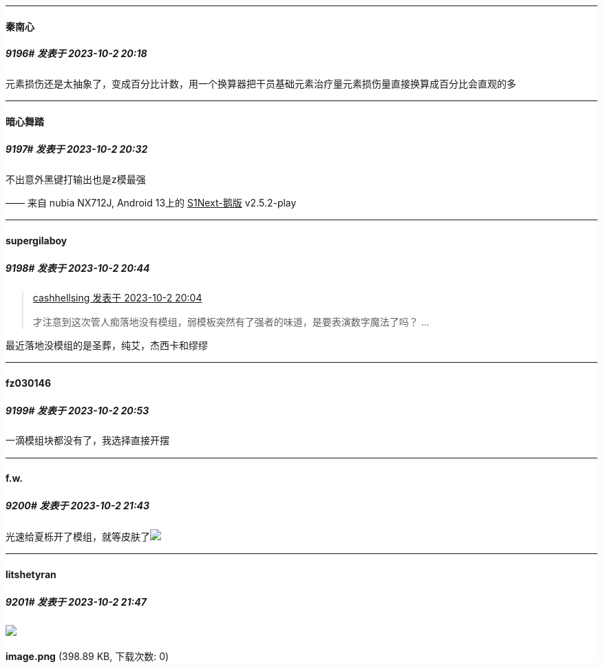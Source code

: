 
*****

####  秦南心  
##### 9196#       发表于 2023-10-2 20:18

元素损伤还是太抽象了，变成百分比计数，用一个换算器把干员基础元素治疗量元素损伤量直接换算成百分比会直观的多


*****

####  暗心舞踏  
##### 9197#       发表于 2023-10-2 20:32

不出意外黑键打输出也是z模最强

—— 来自 nubia NX712J, Android 13上的 [S1Next-鹅版](https://github.com/ykrank/S1-Next/releases) v2.5.2-play


*****

####  supergilaboy  
##### 9198#       发表于 2023-10-2 20:44

<blockquote><a href="httphttps://bbs.saraba1st.com/2b/forum.php?mod=redirect&amp;goto=findpost&amp;pid=62595967&amp;ptid=2143447" target="_blank">cashhellsing 发表于 2023-10-2 20:04</a>

才注意到这次管人痴落地没有模组，弱模板突然有了强者的味道，是要表演数字魔法了吗？ ...</blockquote>
最近落地没模组的是圣葬，纯艾，杰西卡和缪缪


*****

####  fz030146  
##### 9199#       发表于 2023-10-2 20:53

一滴模组块都没有了，我选择直接开摆


*****

####  f.w.  
##### 9200#       发表于 2023-10-2 21:43

光速给夏栎开了模组，就等皮肤了<img src="https://static.saraba1st.com/image/smiley/animal2017/009.png" referrerpolicy="no-referrer">

*****

####  litshetyran  
##### 9201#       发表于 2023-10-2 21:47

<img src="https://img.saraba1st.com/forum/202310/02/214614ls0hx9ilorilarvz.png" referrerpolicy="no-referrer">

<strong>image.png</strong> (398.89 KB, 下载次数: 0)
